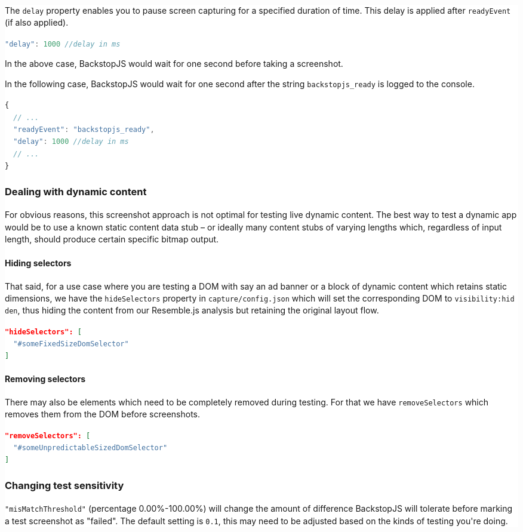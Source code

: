 The `delay` property enables you to pause screen capturing for a specified duration of time. This delay is applied after `readyEvent` (if also applied).

```js
"delay": 1000 //delay in ms
```

In the above case, BackstopJS would wait for one second before taking a screenshot.

In the following case, BackstopJS would wait for one second after the string `backstopjs_ready` is logged to the console.

```js
{
  // ...
  "readyEvent": "backstopjs_ready",
  "delay": 1000 //delay in ms
  // ...
}
```


### Dealing with dynamic content

For obvious reasons, this screenshot approach is not optimal for testing live dynamic content. The best way to test a dynamic app would be to use a known static content data stub – or ideally many content stubs of varying lengths which, regardless of input length, should produce certain specific bitmap output.

#### Hiding selectors

That said, for a use case where you are testing a DOM with say an ad banner or a block of dynamic content which retains static dimensions, we have the `hideSelectors` property in `capture/config.json` which will set the corresponding DOM to `visibility:hidden`, thus hiding the content from our Resemble.js analysis but retaining the original layout flow.

```json
"hideSelectors": [
  "#someFixedSizeDomSelector"
]
```

#### Removing selectors
There may also be elements which need to be completely removed during testing. For that we have `removeSelectors` which removes them from the DOM before screenshots.

```json
"removeSelectors": [
  "#someUnpredictableSizedDomSelector"
]
```

### Changing test sensitivity
`"misMatchThreshold"` (percentage 0.00%-100.00%) will change the amount of difference BackstopJS will tolerate before marking a test screenshot as "failed".  The default setting is `0.1`, this may need to be adjusted based on the kinds of testing you're doing.
